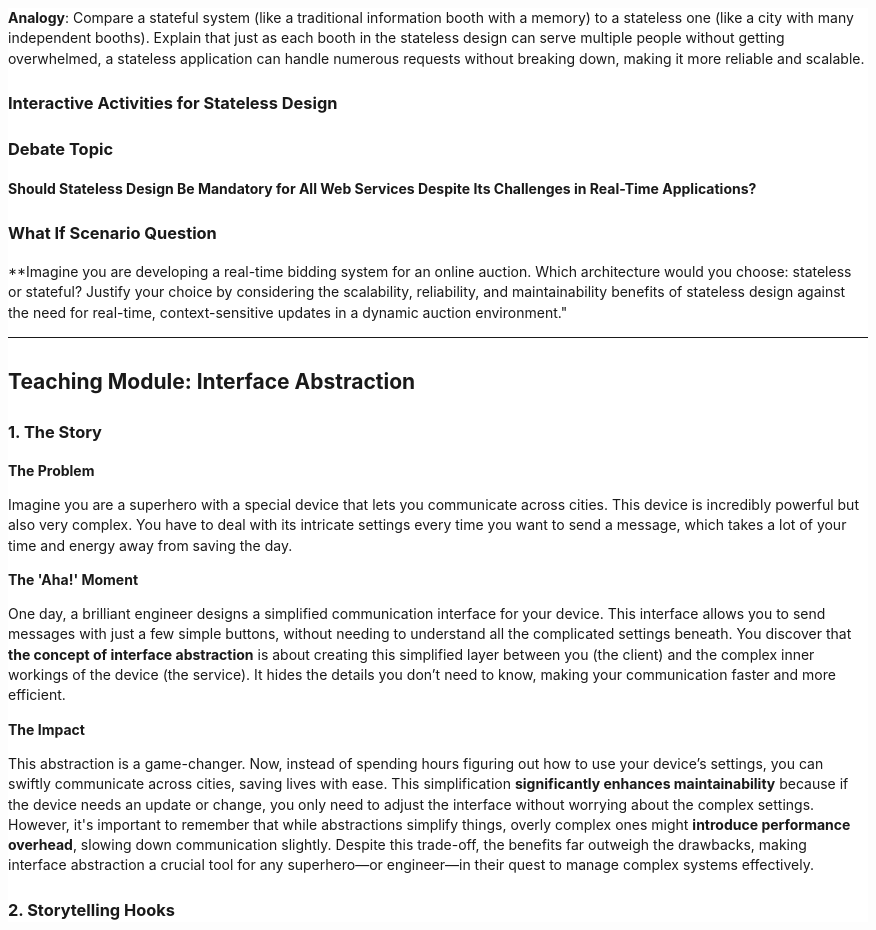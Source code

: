 **Analogy**: Compare a stateful system (like a traditional information booth with a memory) to a stateless one (like a city with many independent booths). Explain that just as each booth in the stateless design can serve multiple people without getting overwhelmed, a stateless application can handle numerous requests without breaking down, making it more reliable and scalable.

### Interactive Activities for Stateless Design
### Debate Topic

**Should Stateless Design Be Mandatory for All Web Services Despite Its Challenges in Real-Time Applications?**

### What If Scenario Question

**Imagine you are developing a real-time bidding system for an online auction. Which architecture would you choose: stateless or stateful? Justify your choice by considering the scalability, reliability, and maintainability benefits of stateless design against the need for real-time, context-sensitive updates in a dynamic auction environment."


---

## Teaching Module: Interface Abstraction
### 1. The Story

**The Problem**

Imagine you are a superhero with a special device that lets you communicate across cities. This device is incredibly powerful but also very complex. You have to deal with its intricate settings every time you want to send a message, which takes a lot of your time and energy away from saving the day.

**The 'Aha!' Moment**

One day, a brilliant engineer designs a simplified communication interface for your device. This interface allows you to send messages with just a few simple buttons, without needing to understand all the complicated settings beneath. You discover that **the concept of interface abstraction** is about creating this simplified layer between you (the client) and the complex inner workings of the device (the service). It hides the details you don’t need to know, making your communication faster and more efficient.

**The Impact**

This abstraction is a game-changer. Now, instead of spending hours figuring out how to use your device’s settings, you can swiftly communicate across cities, saving lives with ease. This simplification **significantly enhances maintainability** because if the device needs an update or change, you only need to adjust the interface without worrying about the complex settings. However, it's important to remember that while abstractions simplify things, overly complex ones might **introduce performance overhead**, slowing down communication slightly. Despite this trade-off, the benefits far outweigh the drawbacks, making interface abstraction a crucial tool for any superhero—or engineer—in their quest to manage complex systems effectively.

### 2. Storytelling Hooks
